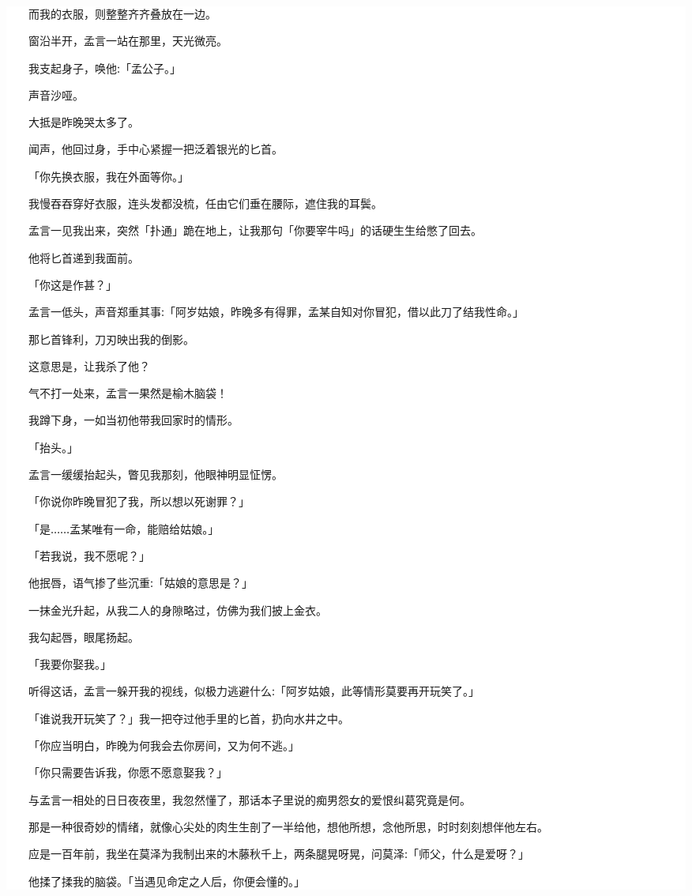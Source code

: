 &emsp;&emsp;而我的衣服，则整整齐齐叠放在一边。  
  
&emsp;&emsp;窗沿半开，孟言一站在那里，天光微亮。  
  
&emsp;&emsp;我支起身子，唤他:「孟公子。」  
  
&emsp;&emsp;声音沙哑。  
  
&emsp;&emsp;大抵是昨晚哭太多了。  
  
&emsp;&emsp;闻声，他回过身，手中心紧握一把泛着银光的匕首。  
  
&emsp;&emsp;「你先换衣服，我在外面等你。」  
  
&emsp;&emsp;我慢吞吞穿好衣服，连头发都没梳，任由它们垂在腰际，遮住我的耳鬓。  
  
&emsp;&emsp;孟言一见我出来，突然「扑通」跪在地上，让我那句「你要宰牛吗」的话硬生生给憋了回去。  
  
&emsp;&emsp;他将匕首递到我面前。  
  
&emsp;&emsp;「你这是作甚？」  
  
&emsp;&emsp;孟言一低头，声音郑重其事:「阿岁姑娘，昨晚多有得罪，孟某自知对你冒犯，借以此刀了结我性命。」  
  
&emsp;&emsp;那匕首锋利，刀刃映出我的倒影。  
  
&emsp;&emsp;这意思是，让我杀了他？  
  
&emsp;&emsp;气不打一处来，孟言一果然是榆木脑袋！  
  
&emsp;&emsp;我蹲下身，一如当初他带我回家时的情形。  
  
&emsp;&emsp;「抬头。」  
  
&emsp;&emsp;孟言一缓缓抬起头，瞥见我那刻，他眼神明显怔愣。  
  
&emsp;&emsp;「你说你昨晚冒犯了我，所以想以死谢罪？」  
  
&emsp;&emsp;「是……孟某唯有一命，能赔给姑娘。」  
  
&emsp;&emsp;「若我说，我不愿呢？」  
  
&emsp;&emsp;他抿唇，语气掺了些沉重:「姑娘的意思是？」  
  
&emsp;&emsp;一抹金光升起，从我二人的身隙略过，仿佛为我们披上金衣。  
  
&emsp;&emsp;我勾起唇，眼尾扬起。  
  
&emsp;&emsp;「我要你娶我。」  
  
&emsp;&emsp;听得这话，孟言一躲开我的视线，似极力逃避什么:「阿岁姑娘，此等情形莫要再开玩笑了。」  
  
&emsp;&emsp;「谁说我开玩笑了？」我一把夺过他手里的匕首，扔向水井之中。  
  
&emsp;&emsp;「你应当明白，昨晚为何我会去你房间，又为何不逃。」  
  
&emsp;&emsp;「你只需要告诉我，你愿不愿意娶我？」  
  
&emsp;&emsp;与孟言一相处的日日夜夜里，我忽然懂了，那话本子里说的痴男怨女的爱恨纠葛究竟是何。  
  
&emsp;&emsp;那是一种很奇妙的情绪，就像心尖处的肉生生剖了一半给他，想他所想，念他所思，时时刻刻想伴他左右。  
  
&emsp;&emsp;应是一百年前，我坐在莫泽为我制出来的木藤秋千上，两条腿晃呀晃，问莫泽:「师父，什么是爱呀？」  
  
&emsp;&emsp;他揉了揉我的脑袋。「当遇见命定之人后，你便会懂的。」  
  
